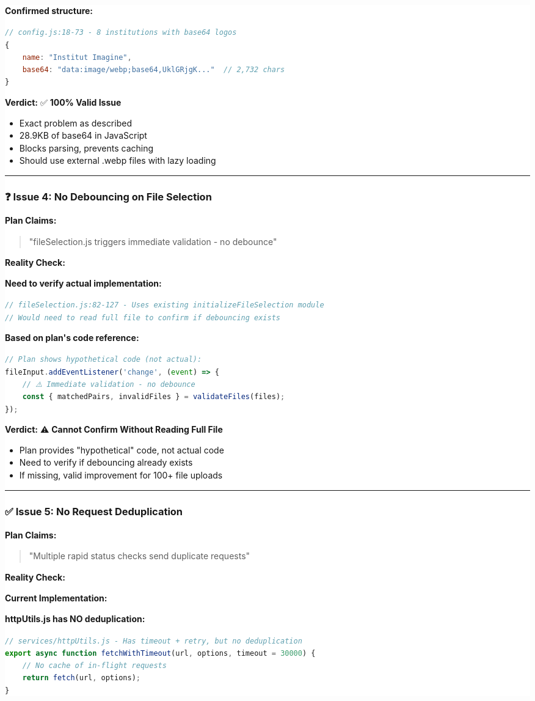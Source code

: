 **Confirmed structure:**
```javascript
// config.js:18-73 - 8 institutions with base64 logos
{
    name: "Institut Imagine",
    base64: "data:image/webp;base64,UklGRjgK..."  // 2,732 chars
}
```

**Verdict:** ✅ **100% Valid Issue**
- Exact problem as described
- 28.9KB of base64 in JavaScript
- Blocks parsing, prevents caching
- Should use external .webp files with lazy loading

---

### ❓ Issue 4: No Debouncing on File Selection

**Plan Claims:**
> "fileSelection.js triggers immediate validation - no debounce"

**Reality Check:**

**Need to verify actual implementation:**
```javascript
// fileSelection.js:82-127 - Uses existing initializeFileSelection module
// Would need to read full file to confirm if debouncing exists
```

**Based on plan's code reference:**
```javascript
// Plan shows hypothetical code (not actual):
fileInput.addEventListener('change', (event) => {
    // ⚠️ Immediate validation - no debounce
    const { matchedPairs, invalidFiles } = validateFiles(files);
});
```

**Verdict:** ⚠️ **Cannot Confirm Without Reading Full File**
- Plan provides "hypothetical" code, not actual code
- Need to verify if debouncing already exists
- If missing, valid improvement for 100+ file uploads

---

### ✅ Issue 5: No Request Deduplication

**Plan Claims:**
> "Multiple rapid status checks send duplicate requests"

**Reality Check:**

**Current Implementation:**

**httpUtils.js has NO deduplication:**
```javascript
// services/httpUtils.js - Has timeout + retry, but no deduplication
export async function fetchWithTimeout(url, options, timeout = 30000) {
    // No cache of in-flight requests
    return fetch(url, options);
}
```
